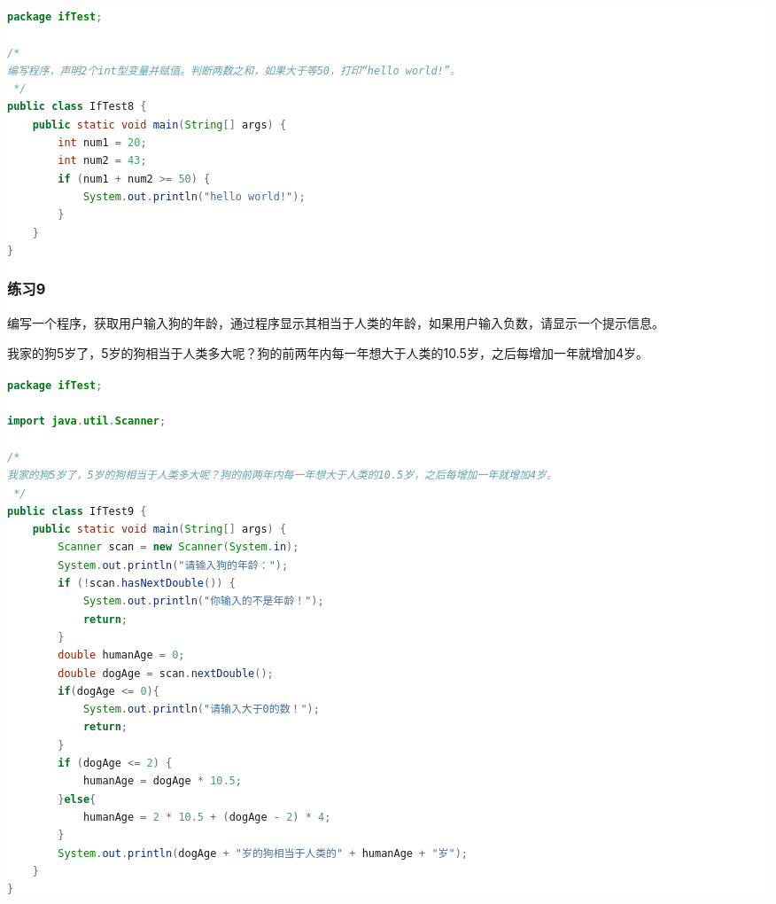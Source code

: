 ~~~java
package ifTest;

/*
编写程序，声明2个int型变量并赋值。判断两数之和，如果大于等50，打印“hello world!”。
 */
public class IfTest8 {
    public static void main(String[] args) {
        int num1 = 20;
        int num2 = 43;
        if (num1 + num2 >= 50) {
            System.out.println("hello world!");
        }
    }
}
~~~



### 练习9

编写一个程序，获取用户输入狗的年龄，通过程序显示其相当于人类的年龄，如果用户输入负数，请显示一个提示信息。

我家的狗5岁了，5岁的狗相当于人类多大呢？狗的前两年内每一年想大于人类的10.5岁，之后每增加一年就增加4岁。

~~~java
package ifTest;

import java.util.Scanner;

/*
我家的狗5岁了，5岁的狗相当于人类多大呢？狗的前两年内每一年想大于人类的10.5岁，之后每增加一年就增加4岁。
 */
public class IfTest9 {
    public static void main(String[] args) {
        Scanner scan = new Scanner(System.in);
        System.out.println("请输入狗的年龄：");
        if (!scan.hasNextDouble()) {
            System.out.println("你输入的不是年龄！");
            return;
        }
        double humanAge = 0;
        double dogAge = scan.nextDouble();
        if(dogAge <= 0){
            System.out.println("请输入大于0的数！");
            return;
        }
        if (dogAge <= 2) {
            humanAge = dogAge * 10.5;
        }else{
            humanAge = 2 * 10.5 + (dogAge - 2) * 4;
        }
        System.out.println(dogAge + "岁的狗相当于人类的" + humanAge + "岁");
    }
}
~~~
